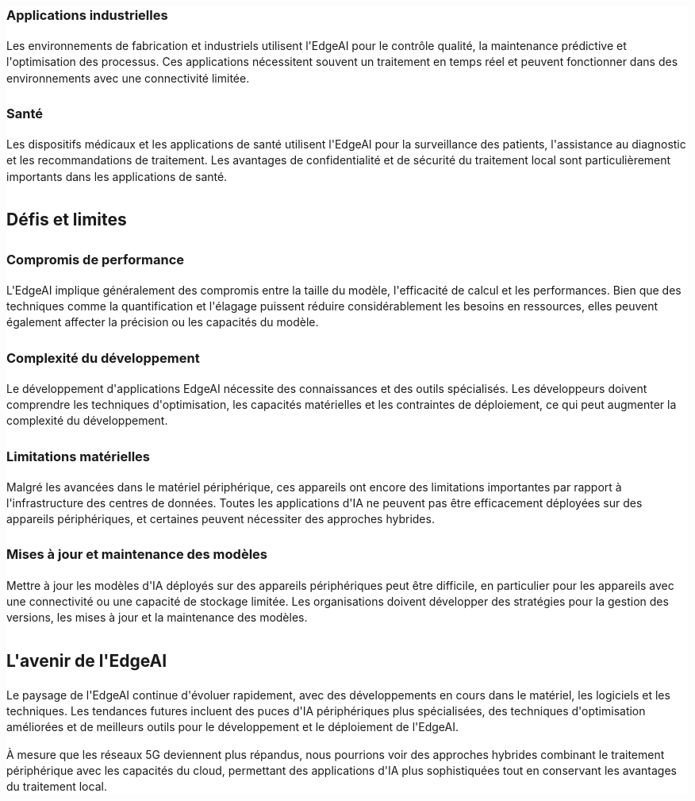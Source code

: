 ### Applications industrielles

Les environnements de fabrication et industriels utilisent l'EdgeAI pour le contrôle qualité, la maintenance prédictive et l'optimisation des processus. Ces applications nécessitent souvent un traitement en temps réel et peuvent fonctionner dans des environnements avec une connectivité limitée.

### Santé

Les dispositifs médicaux et les applications de santé utilisent l'EdgeAI pour la surveillance des patients, l'assistance au diagnostic et les recommandations de traitement. Les avantages de confidentialité et de sécurité du traitement local sont particulièrement importants dans les applications de santé.

## Défis et limites

### Compromis de performance

L'EdgeAI implique généralement des compromis entre la taille du modèle, l'efficacité de calcul et les performances. Bien que des techniques comme la quantification et l'élagage puissent réduire considérablement les besoins en ressources, elles peuvent également affecter la précision ou les capacités du modèle.

### Complexité du développement

Le développement d'applications EdgeAI nécessite des connaissances et des outils spécialisés. Les développeurs doivent comprendre les techniques d'optimisation, les capacités matérielles et les contraintes de déploiement, ce qui peut augmenter la complexité du développement.

### Limitations matérielles

Malgré les avancées dans le matériel périphérique, ces appareils ont encore des limitations importantes par rapport à l'infrastructure des centres de données. Toutes les applications d'IA ne peuvent pas être efficacement déployées sur des appareils périphériques, et certaines peuvent nécessiter des approches hybrides.

### Mises à jour et maintenance des modèles

Mettre à jour les modèles d'IA déployés sur des appareils périphériques peut être difficile, en particulier pour les appareils avec une connectivité ou une capacité de stockage limitée. Les organisations doivent développer des stratégies pour la gestion des versions, les mises à jour et la maintenance des modèles.

## L'avenir de l'EdgeAI

Le paysage de l'EdgeAI continue d'évoluer rapidement, avec des développements en cours dans le matériel, les logiciels et les techniques. Les tendances futures incluent des puces d'IA périphériques plus spécialisées, des techniques d'optimisation améliorées et de meilleurs outils pour le développement et le déploiement de l'EdgeAI.

À mesure que les réseaux 5G deviennent plus répandus, nous pourrions voir des approches hybrides combinant le traitement périphérique avec les capacités du cloud, permettant des applications d'IA plus sophistiquées tout en conservant les avantages du traitement local.
